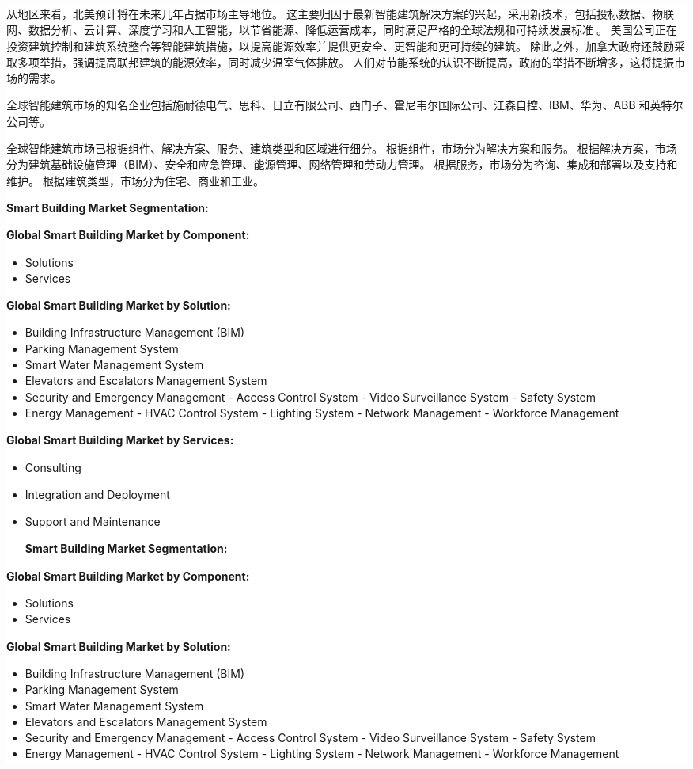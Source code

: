 从地区来看，北美预计将在未来几年占据市场主导地位。 这主要归因于最新智能建筑解决方案的兴起，采用新技术，包括投标数据、物联网、数据分析、云计算、深度学习和人工智能，以节省能源、降低运营成本，同时满足严格的全球法规和可持续发展标准 。 美国公司正在投资建筑控制和建筑系统整合等智能建筑措施，以提高能源效率并提供更安全、更智能和更可持续的建筑。 除此之外，加拿大政府还鼓励采取多项举措，强调提高联邦建筑的能源效率，同时减少温室气体排放。 人们对节能系统的认识不断提高，政府的举措不断增多，这将提振市场的需求。

全球智能建筑市场的知名企业包括施耐德电气、思科、日立有限公司、西门子、霍尼韦尔国际公司、江森自控、IBM、华为、ABB 和英特尔公司等。

全球智能建筑市场已根据组件、解决方案、服务、建筑类型和区域进行细分。 根据组件，市场分为解决方案和服务。 根据解决方案，市场分为建筑基础设施管理（BIM）、安全和应急管理、能源管理、网络管理和劳动力管理。 根据服务，市场分为咨询、集成和部署以及支持和维护。 根据建筑类型，市场分为住宅、商业和工业。



  **Smart Building Market Segmentation:**  

  **Global Smart Building Market by Component:**  

-  Solutions 
-  Services 

 

  **Global Smart Building Market by Solution:**  

-  Building Infrastructure Management (BIM) 
  -   Parking Management System 
  -   Smart Water Management System 
  -   Elevators and Escalators Management System 
  -  Security and Emergency Management 
    -   Access Control System 
    -   Video Surveillance System 
    -   Safety System 
  -  Energy Management 
    -  HVAC Control System 
    -   Lighting System 
    -  Network Management 
    -  Workforce Management 

 

  **Global Smart Building Market by Services:**  

-  Consulting 
-  Integration and Deployment 
-  Support and Maintenance 

   **Smart Building Market Segmentation:**  

  **Global Smart Building Market by Component:**  

-  Solutions 
-  Services 

 

  **Global Smart Building Market by Solution:**  

-  Building Infrastructure Management (BIM) 
  -   Parking Management System 
  -   Smart Water Management System 
  -   Elevators and Escalators Management System 
  -  Security and Emergency Management 
    -   Access Control System 
    -   Video Surveillance System 
    -   Safety System 
  -  Energy Management 
    -  HVAC Control System 
    -   Lighting System 
    -  Network Management 
    -  Workforce Management 
